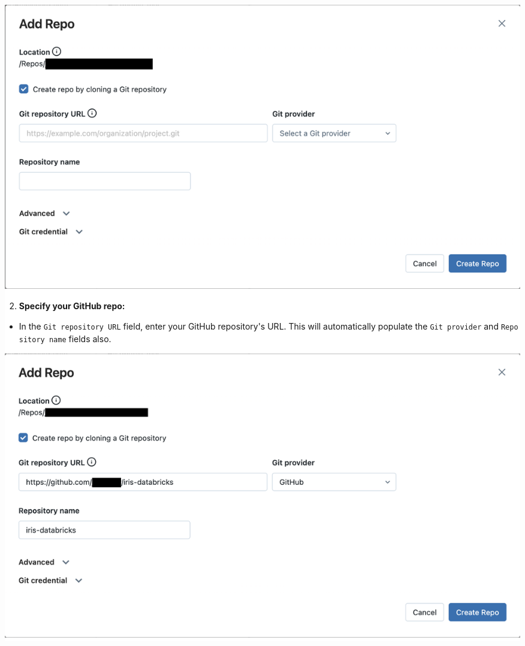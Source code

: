 ![Create a new Databricks repo](../../../meta/images/databricks_new_repo_popup.png)

2. **Specify your GitHub repo:**

- In the `Git repository URL` field, enter your GitHub repository's URL. This will automatically populate the `Git provider` and `Repository name` fields also.

![Specify GitHub repo details](../../../meta/images/databricks_specify_github_repo.png)
